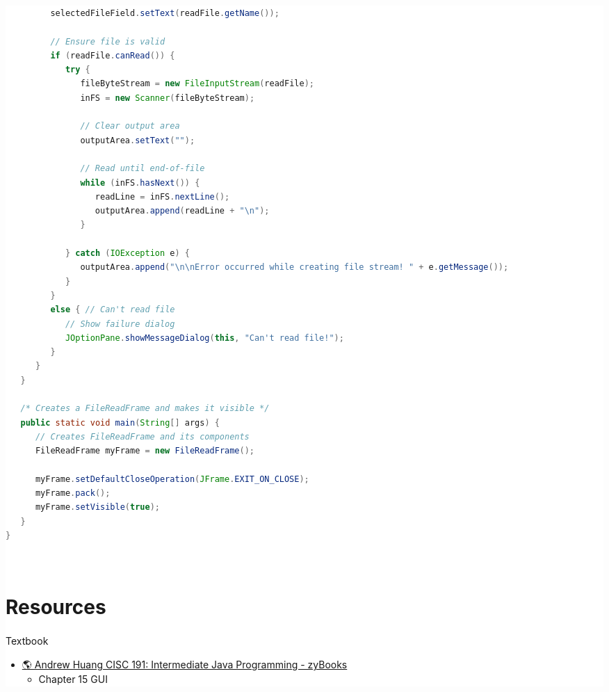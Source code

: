 ```java
         selectedFileField.setText(readFile.getName());

         // Ensure file is valid
         if (readFile.canRead()) {
            try {
               fileByteStream = new FileInputStream(readFile);
               inFS = new Scanner(fileByteStream);

               // Clear output area
               outputArea.setText("");

               // Read until end-of-file
               while (inFS.hasNext()) {
                  readLine = inFS.nextLine();
                  outputArea.append(readLine + "\n");
               }

            } catch (IOException e) {
               outputArea.append("\n\nError occurred while creating file stream! " + e.getMessage());
            }
         }
         else { // Can't read file
            // Show failure dialog
            JOptionPane.showMessageDialog(this, "Can't read file!");
         }
      }
   }

   /* Creates a FileReadFrame and makes it visible */
   public static void main(String[] args) {
      // Creates FileReadFrame and its components
      FileReadFrame myFrame = new FileReadFrame();

      myFrame.setDefaultCloseOperation(JFrame.EXIT_ON_CLOSE);
      myFrame.pack();
      myFrame.setVisible(true);
   }
}
```


<br>

# Resources

Textbook

+ [🌎 Andrew Huang CISC 191: Intermediate Java Programming - zyBooks](https://www.zybooks.com/)
  - Chapter 15 GUI

